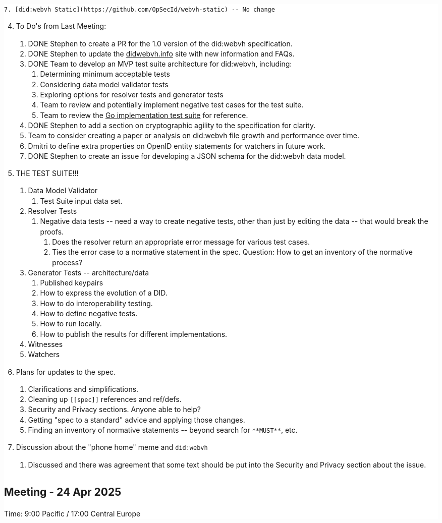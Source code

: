     7. [did:webvh Static](https://github.com/OpSecId/webvh-static) -- No change

4. To Do's from Last Meeting:

    1. DONE Stephen to create a PR for the 1.0 version of the did:webvh specification.
    2. DONE Stephen to update the [didwebvh.info](https://didwebvh.info) site with new information and FAQs.
    3. DONE Team to develop an MVP test suite architecture for did:webvh, including:
        1. Determining minimum acceptable tests
        2. Considering data model validator tests
        3. Exploring options for resolver tests and generator tests
        4. Team to review and potentially implement negative test cases for the test suite.
        5. Team to review the [Go implementation test suite](https://github.com/nuts-foundation/trustdidweb-go/tree/main/testdata) for reference.
    4. DONE Stephen to add a section on cryptographic agility to the specification for clarity.
    5. Team to consider creating a paper or analysis on did:webvh file growth and performance over time.
    6. Dmitri to define extra properties on OpenID entity statements for watchers in future work.
    7. DONE Stephen to create an issue for developing a JSON schema for the did:webvh data model.


5. THE TEST SUITE!!!
    1. Data Model Validator
        1. Test Suite input data set.
    2. Resolver Tests
        1. Negative data tests -- need a way to create negative tests, other than just by editing the data -- that would break the proofs.
            1. Does the resolver return an appropriate error message for various test cases.
            2. Ties the error case to a normative statement in the spec. Question: How to get an inventory of the normative process?
    4. Generator Tests -- architecture/data
        1. Published keypairs
        2. How to express the evolution of a DID.
        3. How to do interoperability testing.
        4. How to define negative tests.
        5. How to run locally.
        6. How to publish the results for different implementations.
    5. Witnesses
    6. Watchers

6. Plans for updates to the spec.
    1. Clarifications and simplifications.
    2. Cleaning up `[[spec]]` references and ref/defs.
    3. Security and Privacy sections. Anyone able to help?
    4. Getting "spec to a standard" advice and applying those changes.
    5. Finding an inventory of normative statements -- beyond search for `**MUST**`, etc.

7. Discussion about the "phone home" meme and `did:webvh`
    1. Discussed and there was agreement that some text should be put into the Security and Privacy section about the issue. 

## Meeting - 24 Apr 2025

Time: 9:00 Pacific / 17:00 Central Europe


[join DIF]: https://identity.foundation/join
[sign the WG charter]: https://bit.ly/DIF-WG-select1
[Calendar entry]: https://calendar.google.com/event?action=TEMPLATE&tmeid=NG5jYWowbmZsdWNzM21tYjBsbDIzdG50ZzFfMjAyNDA5MTJUMTYwMDAwWiBkZWNlbnRyYWxpemVkLmlkZW50aXR5QG0&tmsrc=decentralized.identity%40gmail.com&scp=ALL
[Zoom Room]: https://us02web.zoom.us/j/83119969275?pwd=IZTuXgGLtdLPjPLuB6q8zHXazxHSsU.1
[DIF Code of Conduct]: https://github.com/decentralized-identity/org/blob/master/code-of-conduct.md
[ID WG participation tracking]: https://docs.google.com/spreadsheets/d/12hFa574v5PRrKfzIKMgDTjxuU6lvtBhrmLspfKkN4oE/edit#gid=0
[operations@identity.foundation]: mailto:operations@identity.foundation
[did:webvh Specification license]: https://github.com/decentralized-identity/didwebvh/blob/main/LICENSE.md
[Agenda]: https://github.com/decentralized-identity/trustdidweb/blob/main/agenda.md
[Specification]: https://identity.foundation/didwevbvh
[Spec Repo]: https://github.com/decentralized-identity/didwebvh
[did:webvh AnonCreds Method]: https://identity.foundation/didwebvh/anoncreds-method/
[Information Site]: https://didwebvh.info
[Python]: https://github.com/decentralized-identity/didwebvh-py
[TS]: https://github.com/decentralized-identity/didwebvh-ts
[Go]: https://pkg.go.dev/github.com/nuts-foundation/trustdidweb-go
[Server-Py]: https://github.com/decentralized-identity/didwebvh-server-py
[Watcher-Py]: https://github.com/decentralized-identity/didwebvh-watcher-py
[Rust]: https://github.com/decentralized-identity/didwebvh-rs
[Affinidi Rust]: https://github.com/affinidi/affinidi-tdk-rs/tree/main/crates/affinidi-did-resolver/affinidi-did-resolver-methods/did-webvh
[Test Suite]: https://github.com/decentralized-identity/didwebvh-test-suite
[Implementations]: https://github.com/decentralized-identity/didwebvh-implementations
[did:webvh ACA-Py Plugin]: https://github.com/openwallet-foundation/acapy-plugins/tree/main/webvh
[did:webvh Static]: https://github.com/OpSecId/webvh-static
[did:webvh Tutorial]: https://didwebvh.info/latest/demos/understanding_didwebvh/
[Agenda]: https://github.com/decentralized-identity/didwebvh/tree/main/agenda.md
[Agenda 2024]: https://github.com/decentralized-identity/didwebvh/tree/main/agenda-2024.md